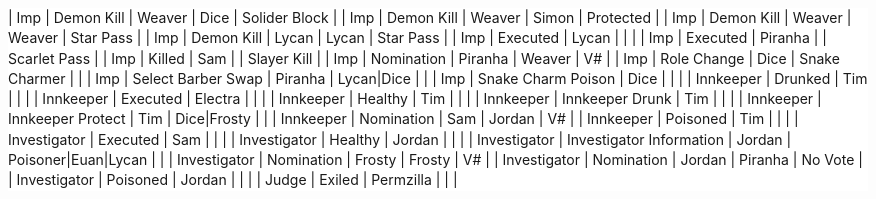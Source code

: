 | Imp              | Demon Kill                                       | Weaver        | Dice                                                                                                         | Solider Block                     |
| Imp              | Demon Kill                                       | Weaver        | Simon                                                                                                        | Protected                         |
| Imp              | Demon Kill                                       | Weaver        | Weaver                                                                                                       | Star Pass                         |
| Imp              | Demon Kill                                       | Lycan         | Lycan                                                                                                        | Star Pass                         |
| Imp              | Executed                                         | Lycan         |                                                                                                              |                                   |
| Imp              | Executed                                         | Piranha       |                                                                                                              | Scarlet Pass                      |
| Imp              | Killed                                           | Sam           |                                                                                                              | Slayer Kill                       |
| Imp              | Nomination                                       | Piranha       | Weaver                                                                                                       | V#                                |
| Imp              | Role Change                                      | Dice          | Snake Charmer                                                                                                |                                   |
| Imp              | Select Barber Swap                               | Piranha       | Lycan&#124;Dice                                                                                              |                                   |
| Imp              | Snake Charm Poison                               | Dice          |                                                                                                              |                                   |
| Innkeeper        | Drunked                                          | Tim           |                                                                                                              |                                   |
| Innkeeper        | Executed                                         | Electra       |                                                                                                              |                                   |
| Innkeeper        | Healthy                                          | Tim           |                                                                                                              |                                   |
| Innkeeper        | Innkeeper Drunk                                  | Tim           |                                                                                                              |                                   |
| Innkeeper        | Innkeeper Protect                                | Tim           | Dice&#124;Frosty                                                                                             |                                   |
| Innkeeper        | Nomination                                       | Sam           | Jordan                                                                                                       | V#                                |
| Innkeeper        | Poisoned                                         | Tim           |                                                                                                              |                                   |
| Investigator     | Executed                                         | Sam           |                                                                                                              |                                   |
| Investigator     | Healthy                                          | Jordan        |                                                                                                              |                                   |
| Investigator     | Investigator Information                         | Jordan        | Poisoner&#124;Euan&#124;Lycan                                                                                |                                   |
| Investigator     | Nomination                                       | Frosty        | Frosty                                                                                                       | V#                                |
| Investigator     | Nomination                                       | Jordan        | Piranha                                                                                                      | No Vote                           |
| Investigator     | Poisoned                                         | Jordan        |                                                                                                              |                                   |
| Judge            | Exiled                                           | Permzilla     |                                                                                                              |                                   |
